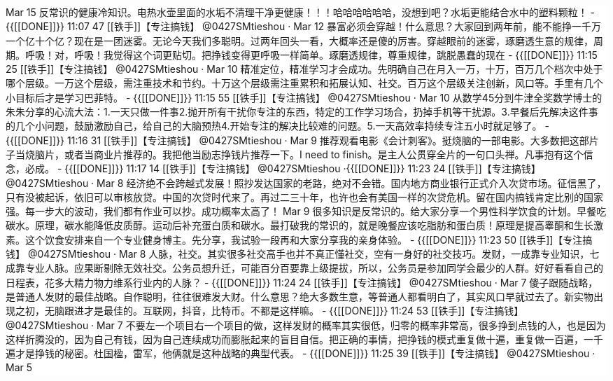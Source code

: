 Mar 15
反常识的健康冷知识。电热水壶里面的水垢不清理干净更健康！！！哈哈哈哈哈哈，没想到吧？水垢更能结合水中的塑料颗粒！
    - {{[[DONE]]}} 11:07 47 
[[铁手]]【专注搞钱】
@0427SMtieshou
·
Mar 12
暴富必须会穿越！什么意思？大家回到两年前，能不能挣一千万一个亿十个亿？现在是一团迷雾。无论今天我们多聪明。过两年回头一看，大概率还是傻的厉害。穿越眼前的迷雾，琢磨透生意的规律，周期。呼吸！对，呼吸！我觉得这个词更贴切。把挣钱变得更呼吸一样简单。琢磨透规律，尊重规律，跳脱愚蠢的现在
    - {{[[DONE]]}} 11:15 25 [[铁手]]【专注搞钱】
@0427SMtieshou
·
Mar 10
精准定位，精准学习才会成功。先明确自己在月入一万，十万，百万几个档次中处于哪个层级。一万这个层级，需注重技术和节约。十万这个层级需注重累积和拓展认知、社交。百万这个层级关注创新，风口等。手里有几个小目标后才是学习巴菲特。
    - {{[[DONE]]}} 11:15 55 [[铁手]]【专注搞钱】
@0427SMtieshou
·
Mar 10
从数学45分到牛津全奖数学博士的朱朱分享的心流大法：1.一天只做一件事2.抛开所有干扰你专注的东西，特定的工作学习场合，扔掉手机等干扰源。3.早餐后先解决这件事的几个小问题，鼓励激励自己，给自己的大脑预热4.开始专注的解决比较难的问题。5.一天高效率持续专注五小时就足够了。
    - {{[[DONE]]}} 11:16 31 
[[铁手]]【专注搞钱】
@0427SMtieshou
·
Mar 9
推荐观看电影《会计刺客》。挺烧脑的一部电影。大多数把这部片子当烧脑片，或者当商业片推荐的。我把他当励志挣钱片推荐一下。I need to finish。是主人公贯穿全片的一句口头禅。凡事抱有这个信念，必成。
    - {{[[DONE]]}} 11:17 14 [[铁手]]【专注搞钱】
@0427SMtieshou
·{{[[DONE]]}} 11:23 24 
[[铁手]]【专注搞钱】
@0427SMtieshou
·
Mar 8
经济绝不会跨越式发展！照抄发达国家的老路，绝对不会错。国内地方商业银行正式介入次贷市场。征信黑了，只有没被起诉，依旧可以审核放贷。中国的次贷时代来了。再过二三十年，也许也会有美国一样的次贷危机。留在国内搞钱肯定比别的国家强。每一步大的波动，我们都有作业可以抄。成功概率太高了！
Mar 9
很多知识是反常识的。给大家分享一个男性科学饮食的计划。早餐吃碳水。原理，碳水能降低皮质醇。运动后补充蛋白质和碳水。最打破我的常识的，就是晚餐应该吃脂肪和蛋白质！原理是提高睾酮和生长激素。这个饮食安排来自一个专业健身博主。先分享，我试验一段再和大家分享我的亲身体验。
    - {{[[DONE]]}} 11:23 50 
[[铁手]]【专注搞钱】
@0427SMtieshou
·
Mar 8
人脉，社交。其实很多社交高手也并不真正懂社交，空有一身好的社交技巧。发财，一成靠专业知识，七成靠专业人脉。应果断剔除无效社交。公务员想升迁，可能百分百要靠上级提拔，所以，公务员是参加同学会最少的人群。好好看看自己的日程表，花多大精力物力维系行业内的人脉？
    - {{[[DONE]]}} 11:24 24 [[铁手]]【专注搞钱】
@0427SMtieshou
·
Mar 7
傻子跟随战略，是普通人发财的最佳战略。自作聪明，往往很难发大财。什么意思？绝大多数生意，等普通人都看明白了，其实风口早就过去了。新实物出现之初，无脑跟进才是最佳的。互联网，抖音，比特币。不都是这样嘛。
    - {{[[DONE]]}} 11:24 53 [[铁手]]【专注搞钱】
@0427SMtieshou
·
Mar 7
不要左一个项目右一个项目的做，这样发财的概率其实很低，归零的概率非常高，很多挣到点钱的人，也是因为这样折腾没的，因为自己有钱，因为自己连续成功而膨胀起来的盲目自信。把正确的事情，把挣钱的模式重复做十遍，重复做一百遍，一千遍才是挣钱的秘密。杜国楹，雷军，他俩就是这种战略的典型代表。
    - {{[[DONE]]}} 11:25 39 
[[铁手]]【专注搞钱】
@0427SMtieshou
·
Mar 5